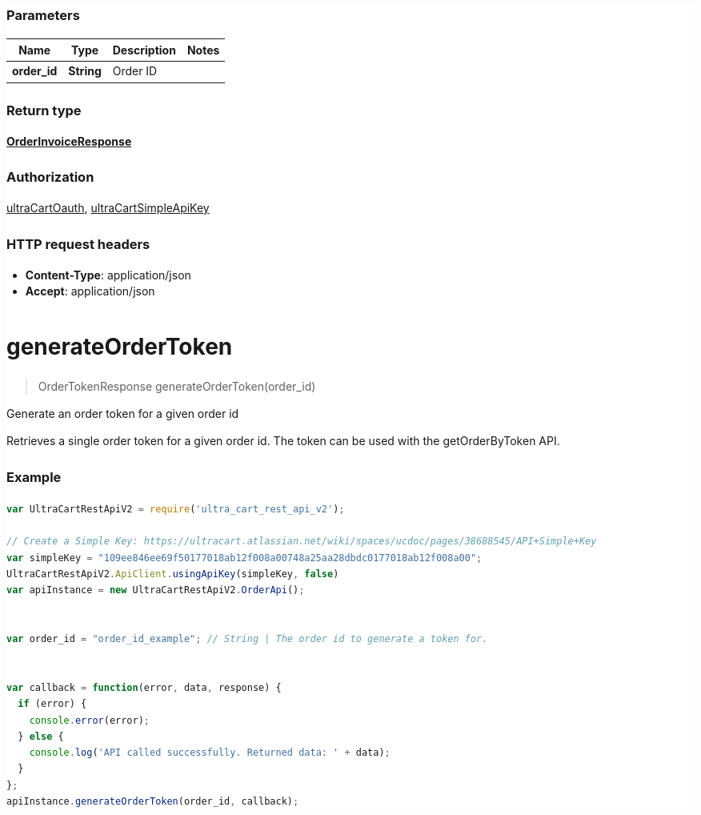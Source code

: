 ### Parameters

Name | Type | Description  | Notes
------------- | ------------- | ------------- | -------------
 **order_id** | **String**| Order ID | 

### Return type

[**OrderInvoiceResponse**](OrderInvoiceResponse.md)

### Authorization

[ultraCartOauth](../README.md#ultraCartOauth), [ultraCartSimpleApiKey](../README.md#ultraCartSimpleApiKey)

### HTTP request headers

 - **Content-Type**: application/json
 - **Accept**: application/json

<a name="generateOrderToken"></a>
# **generateOrderToken**
> OrderTokenResponse generateOrderToken(order_id)

Generate an order token for a given order id

Retrieves a single order token for a given order id.  The token can be used with the getOrderByToken API. 

### Example
```javascript
var UltraCartRestApiV2 = require('ultra_cart_rest_api_v2');

// Create a Simple Key: https://ultracart.atlassian.net/wiki/spaces/ucdoc/pages/38688545/API+Simple+Key
var simpleKey = "109ee846ee69f50177018ab12f008a00748a25aa28dbdc0177018ab12f008a00";
UltraCartRestApiV2.ApiClient.usingApiKey(simpleKey, false)
var apiInstance = new UltraCartRestApiV2.OrderApi();


var order_id = "order_id_example"; // String | The order id to generate a token for.


var callback = function(error, data, response) {
  if (error) {
    console.error(error);
  } else {
    console.log('API called successfully. Returned data: ' + data);
  }
};
apiInstance.generateOrderToken(order_id, callback);
```
